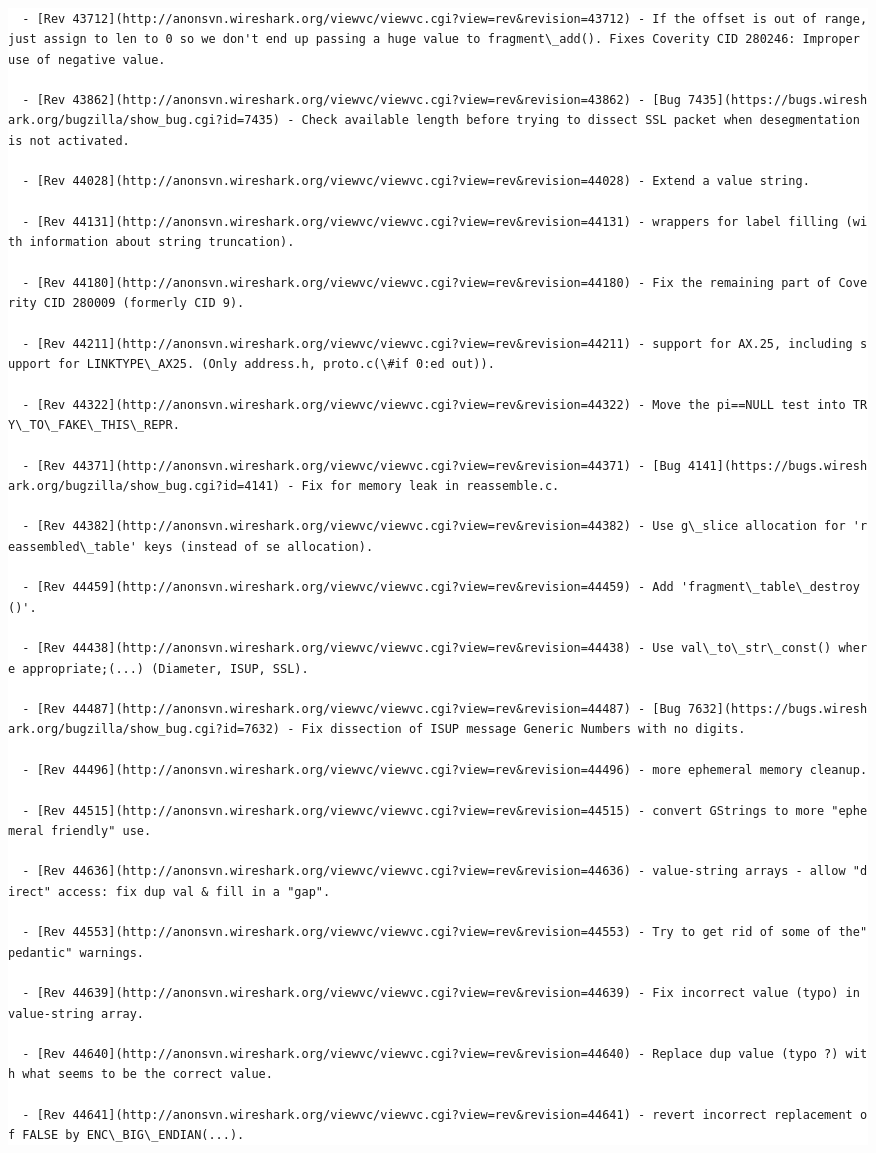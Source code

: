       - [Rev 43712](http://anonsvn.wireshark.org/viewvc/viewvc.cgi?view=rev&revision=43712) - If the offset is out of range, just assign to len to 0 so we don't end up passing a huge value to fragment\_add(). Fixes Coverity CID 280246: Improper use of negative value.
    
      - [Rev 43862](http://anonsvn.wireshark.org/viewvc/viewvc.cgi?view=rev&revision=43862) - [Bug 7435](https://bugs.wireshark.org/bugzilla/show_bug.cgi?id=7435) - Check available length before trying to dissect SSL packet when desegmentation is not activated.
    
      - [Rev 44028](http://anonsvn.wireshark.org/viewvc/viewvc.cgi?view=rev&revision=44028) - Extend a value string.
    
      - [Rev 44131](http://anonsvn.wireshark.org/viewvc/viewvc.cgi?view=rev&revision=44131) - wrappers for label filling (with information about string truncation).
    
      - [Rev 44180](http://anonsvn.wireshark.org/viewvc/viewvc.cgi?view=rev&revision=44180) - Fix the remaining part of Coverity CID 280009 (formerly CID 9).
    
      - [Rev 44211](http://anonsvn.wireshark.org/viewvc/viewvc.cgi?view=rev&revision=44211) - support for AX.25, including support for LINKTYPE\_AX25. (Only address.h, proto.c(\#if 0:ed out)).
    
      - [Rev 44322](http://anonsvn.wireshark.org/viewvc/viewvc.cgi?view=rev&revision=44322) - Move the pi==NULL test into TRY\_TO\_FAKE\_THIS\_REPR.
    
      - [Rev 44371](http://anonsvn.wireshark.org/viewvc/viewvc.cgi?view=rev&revision=44371) - [Bug 4141](https://bugs.wireshark.org/bugzilla/show_bug.cgi?id=4141) - Fix for memory leak in reassemble.c.
    
      - [Rev 44382](http://anonsvn.wireshark.org/viewvc/viewvc.cgi?view=rev&revision=44382) - Use g\_slice allocation for 'reassembled\_table' keys (instead of se allocation).
    
      - [Rev 44459](http://anonsvn.wireshark.org/viewvc/viewvc.cgi?view=rev&revision=44459) - Add 'fragment\_table\_destroy()'.
    
      - [Rev 44438](http://anonsvn.wireshark.org/viewvc/viewvc.cgi?view=rev&revision=44438) - Use val\_to\_str\_const() where appropriate;(...) (Diameter, ISUP, SSL).
    
      - [Rev 44487](http://anonsvn.wireshark.org/viewvc/viewvc.cgi?view=rev&revision=44487) - [Bug 7632](https://bugs.wireshark.org/bugzilla/show_bug.cgi?id=7632) - Fix dissection of ISUP message Generic Numbers with no digits.
    
      - [Rev 44496](http://anonsvn.wireshark.org/viewvc/viewvc.cgi?view=rev&revision=44496) - more ephemeral memory cleanup.
    
      - [Rev 44515](http://anonsvn.wireshark.org/viewvc/viewvc.cgi?view=rev&revision=44515) - convert GStrings to more "ephemeral friendly" use.
    
      - [Rev 44636](http://anonsvn.wireshark.org/viewvc/viewvc.cgi?view=rev&revision=44636) - value-string arrays - allow "direct" access: fix dup val & fill in a "gap".
    
      - [Rev 44553](http://anonsvn.wireshark.org/viewvc/viewvc.cgi?view=rev&revision=44553) - Try to get rid of some of the" pedantic" warnings.
    
      - [Rev 44639](http://anonsvn.wireshark.org/viewvc/viewvc.cgi?view=rev&revision=44639) - Fix incorrect value (typo) in value-string array.
    
      - [Rev 44640](http://anonsvn.wireshark.org/viewvc/viewvc.cgi?view=rev&revision=44640) - Replace dup value (typo ?) with what seems to be the correct value.
    
      - [Rev 44641](http://anonsvn.wireshark.org/viewvc/viewvc.cgi?view=rev&revision=44641) - revert incorrect replacement of FALSE by ENC\_BIG\_ENDIAN(...).
    